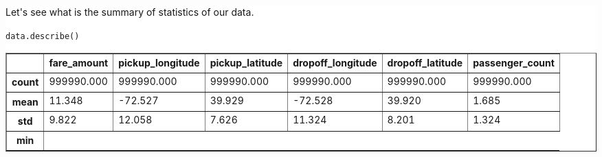 

Let's see what is the summary of statistics of our data. 


```python
data.describe()
```




<div>
<style scoped>
    .dataframe tbody tr th:only-of-type {
        vertical-align: middle;
    }

    .dataframe tbody tr th {
        vertical-align: top;
    }

    .dataframe thead th {
        text-align: right;
    }
</style>
<table border="1" class="dataframe">
  <thead>
    <tr style="text-align: right;">
      <th></th>
      <th>fare_amount</th>
      <th>pickup_longitude</th>
      <th>pickup_latitude</th>
      <th>dropoff_longitude</th>
      <th>dropoff_latitude</th>
      <th>passenger_count</th>
    </tr>
  </thead>
  <tbody>
    <tr>
      <th>count</th>
      <td>999990.000</td>
      <td>999990.000</td>
      <td>999990.000</td>
      <td>999990.000</td>
      <td>999990.000</td>
      <td>999990.000</td>
    </tr>
    <tr>
      <th>mean</th>
      <td>11.348</td>
      <td>-72.527</td>
      <td>39.929</td>
      <td>-72.528</td>
      <td>39.920</td>
      <td>1.685</td>
    </tr>
    <tr>
      <th>std</th>
      <td>9.822</td>
      <td>12.058</td>
      <td>7.626</td>
      <td>11.324</td>
      <td>8.201</td>
      <td>1.324</td>
    </tr>
    <tr>
      <th>min</th>